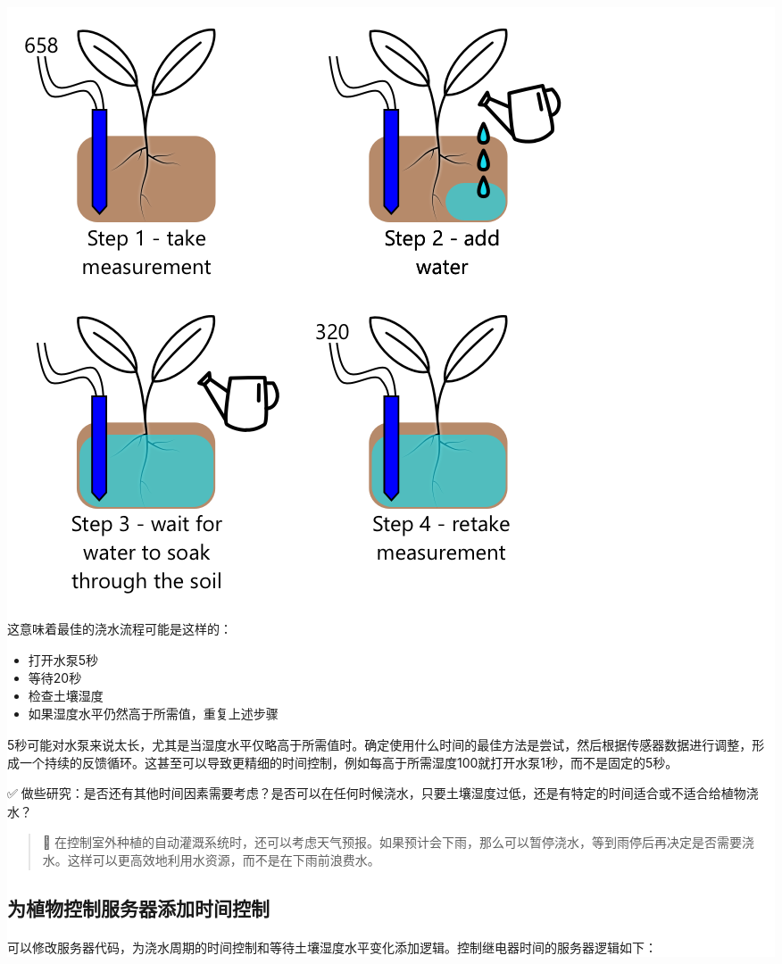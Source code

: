 ![步骤1：测量湿度。步骤2：加水。步骤3：等待水渗透到土壤中。步骤4：重新测量湿度](../../../../translated_images/soil-moisture-delay.865f3fae206db01d5f8f100f4f44040215d44a0412dd3450aef7ff7b93b6d273.zh.png)

这意味着最佳的浇水流程可能是这样的：

* 打开水泵5秒
* 等待20秒
* 检查土壤湿度
* 如果湿度水平仍然高于所需值，重复上述步骤

5秒可能对水泵来说太长，尤其是当湿度水平仅略高于所需值时。确定使用什么时间的最佳方法是尝试，然后根据传感器数据进行调整，形成一个持续的反馈循环。这甚至可以导致更精细的时间控制，例如每高于所需湿度100就打开水泵1秒，而不是固定的5秒。

✅ 做些研究：是否还有其他时间因素需要考虑？是否可以在任何时候浇水，只要土壤湿度过低，还是有特定的时间适合或不适合给植物浇水？

> 💁 在控制室外种植的自动灌溉系统时，还可以考虑天气预报。如果预计会下雨，那么可以暂停浇水，等到雨停后再决定是否需要浇水。这样可以更高效地利用水资源，而不是在下雨前浪费水。

## 为植物控制服务器添加时间控制

可以修改服务器代码，为浇水周期的时间控制和等待土壤湿度水平变化添加逻辑。控制继电器时间的服务器逻辑如下：
